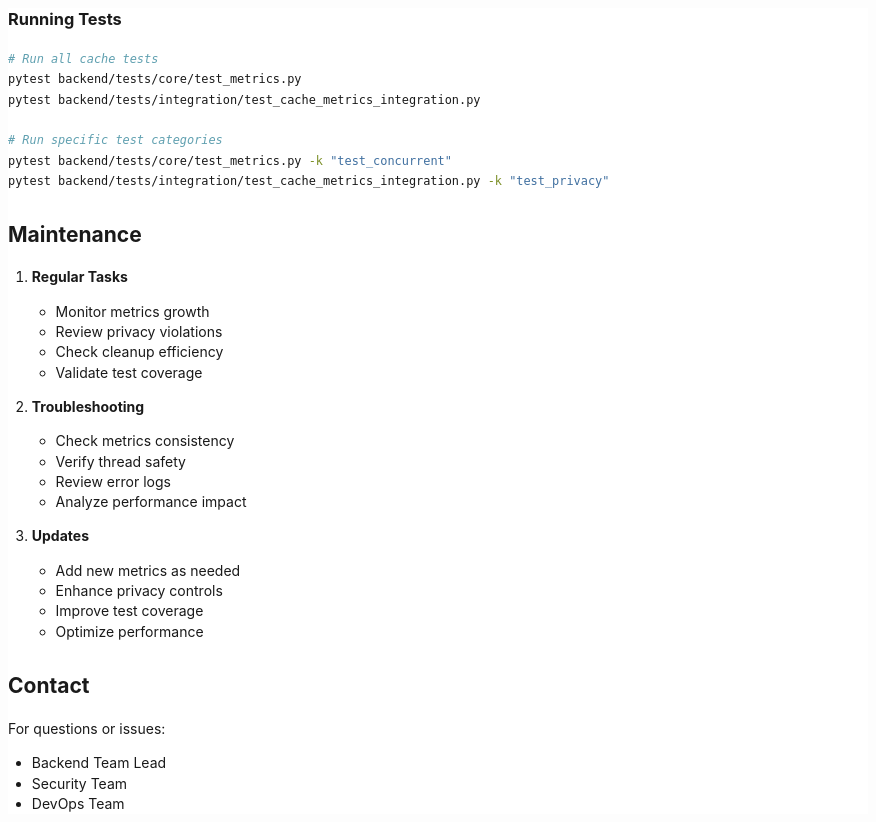 ### Running Tests

```bash
# Run all cache tests
pytest backend/tests/core/test_metrics.py
pytest backend/tests/integration/test_cache_metrics_integration.py

# Run specific test categories
pytest backend/tests/core/test_metrics.py -k "test_concurrent"
pytest backend/tests/integration/test_cache_metrics_integration.py -k "test_privacy"
```

## Maintenance

1. **Regular Tasks**
   - Monitor metrics growth
   - Review privacy violations
   - Check cleanup efficiency
   - Validate test coverage

2. **Troubleshooting**
   - Check metrics consistency
   - Verify thread safety
   - Review error logs
   - Analyze performance impact

3. **Updates**
   - Add new metrics as needed
   - Enhance privacy controls
   - Improve test coverage
   - Optimize performance

## Contact

For questions or issues:
- Backend Team Lead
- Security Team
- DevOps Team 
